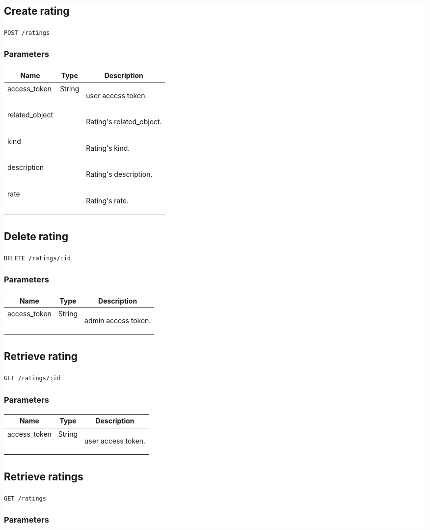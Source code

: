 ## Create rating



	POST /ratings


### Parameters

| Name    | Type      | Description                          |
|---------|-----------|--------------------------------------|
| access_token			| String			|  <p>user access token.</p>							|
| related_object			| 			|  <p>Rating's related_object.</p>							|
| kind			| 			|  <p>Rating's kind.</p>							|
| description			| 			|  <p>Rating's description.</p>							|
| rate			| 			|  <p>Rating's rate.</p>							|

## Delete rating



	DELETE /ratings/:id


### Parameters

| Name    | Type      | Description                          |
|---------|-----------|--------------------------------------|
| access_token			| String			|  <p>admin access token.</p>							|

## Retrieve rating



	GET /ratings/:id


### Parameters

| Name    | Type      | Description                          |
|---------|-----------|--------------------------------------|
| access_token			| String			|  <p>user access token.</p>							|

## Retrieve ratings



	GET /ratings


### Parameters
